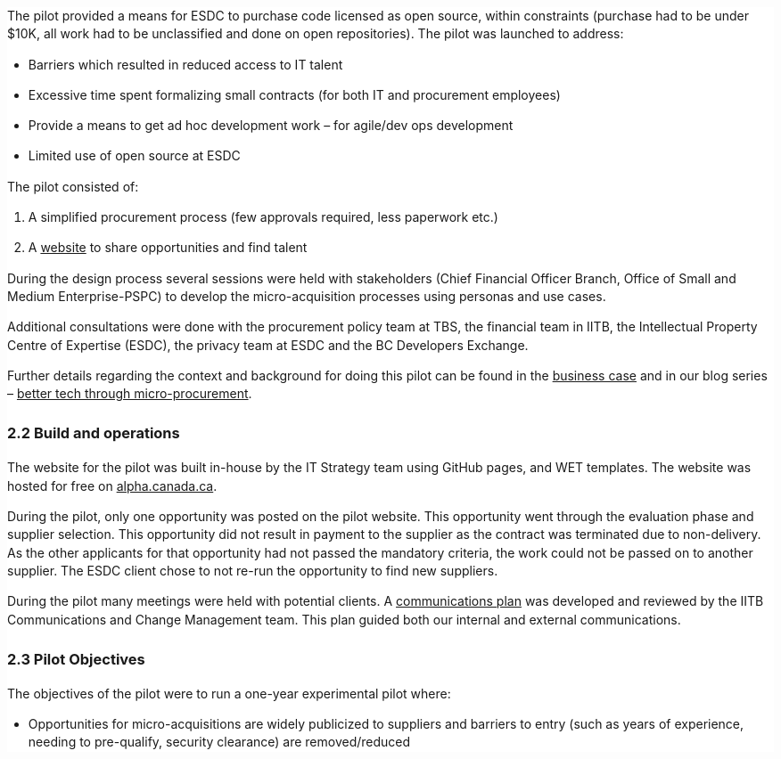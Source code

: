 The pilot provided a means for ESDC to purchase code licensed as open source, within constraints (purchase had to be under $10K, all work had to be unclassified and done on open repositories).
The pilot was launched to address:

* Barriers which resulted in reduced access to IT talent

* Excessive time spent formalizing small contracts (for both IT and procurement employees)

* Provide a means to get ad hoc development work – for agile/dev ops development

* Limited use of open source at ESDC

The pilot consisted of:

1. A simplified procurement process (few approvals required, less paperwork etc.)

2. A [website](https://micro-acquisition.alpha.canada.ca/) to share opportunities and find talent

During the design process several sessions were held with stakeholders (Chief Financial Officer Branch, Office of Small and Medium Enterprise-PSPC) to develop the micro-acquisition processes using personas and use cases.

Additional consultations were done with the procurement policy team at TBS, the financial team in IITB, the Intellectual Property Centre of Expertise (ESDC), the privacy team at ESDC and the BC Developers Exchange.

Further details regarding the context and background for doing this pilot can be found in the [business case](https://sara-sabr.github.io/ITStrategy/ma-business-case.html) and in our blog series – [better tech through micro-procurement](https://sara-sabr.github.io/ITStrategy/2020/08/12/better-tech-through-microprocurement-p1.html).

### 2.2 Build and operations

The website for the pilot was built in-house by the IT Strategy team using GitHub pages, and WET templates.
The website was hosted for free on [alpha.canada.ca](https://alpha.canada.ca/en/index.html).

During the pilot, only one opportunity was posted on the pilot website.
This opportunity went through the evaluation phase and supplier selection.
This opportunity did not result in payment to the supplier as the contract was terminated due to non-delivery.
As the other applicants for that opportunity had not passed the mandatory criteria, the work could not be passed on to another supplier.
The ESDC client chose to not re-run the opportunity to find new suppliers.

During the pilot many meetings were held with potential clients.
A [communications plan](https://014gc.sharepoint.com/:w:/r/sites/IITB-ITStrategy/Shared%20Documents/STRATEGIES%20AND%20INITIATIVES/Micro-Acquisition%20pilot/Change%20Management/Comms%20plan.docx?d=wffa1ee6366144067b91fb10b4b92ed2b&csf=1&web=1&e=bbk2sx) was developed and reviewed by the IITB Communications and Change Management team. This plan guided both our internal and external communications.

### 2.3 Pilot Objectives

The objectives of the pilot were to run a one-year experimental pilot where:

* Opportunities for micro-acquisitions are widely publicized to suppliers and barriers to entry (such as years of experience, needing to pre-qualify, security clearance) are removed/reduced
